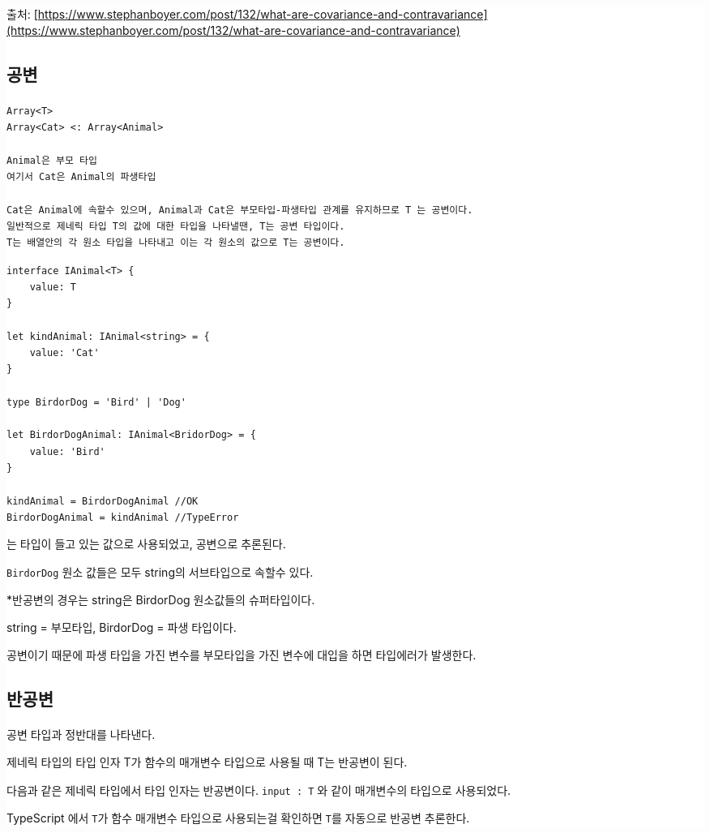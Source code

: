 출처: [https://www.stephanboyer.com/post/132/what-are-covariance-and-contravariance](https://www.stephanboyer.com/post/132/what-are-covariance-and-contravariance)

## 공변

```tsx
Array<T>
Array<Cat> <: Array<Animal>

Animal은 부모 타입
여기서 Cat은 Animal의 파생타입

Cat은 Animal에 속할수 있으며, Animal과 Cat은 부모타입-파생타입 관계를 유지하므로 T 는 공변이다.
일반적으로 제네릭 타입 T의 값에 대한 타입을 나타낼땐, T는 공변 타입이다.
T는 배열안의 각 원소 타입을 나타내고 이는 각 원소의 값으로 T는 공변이다.
```

```tsx
interface IAnimal<T> {
	value: T
}

let kindAnimal: IAnimal<string> = {
	value: 'Cat'
} 

type BirdorDog = 'Bird' | 'Dog'

let BirdorDogAnimal: IAnimal<BridorDog> = {
	value: 'Bird'
}

kindAnimal = BirdorDogAnimal //OK
BirdorDogAnimal = kindAnimal //TypeError
```

<T>는 타입이 들고 있는 값으로 사용되었고, 공변으로 추론된다.

`BirdorDog` 원소 값들은 모두 string의 서브타입으로 속할수 있다. 

*반공변의 경우는 string은 BirdorDog 원소값들의 슈퍼타입이다. 

string  = 부모타입, BirdorDog = 파생 타입이다.

공변이기 때문에 파생 타입을 가진 변수를 부모타입을 가진 변수에 대입을 하면 타입에러가 발생한다.

## 반공변

공변 타입과 정반대를 나타낸다.

제네릭 타입의 타입 인자 T가 함수의 매개변수 타입으로 사용될 때 T는 반공변이 된다. 

다음과 같은 제네릭 타입에서 타입 인자는 반공변이다. `input : T` 와 같이 매개변수의 타입으로 사용되었다.

TypeScript 에서 `T`가 함수 매개변수 타입으로 사용되는걸 확인하면 `T`를 자동으로 반공변 추론한다.

